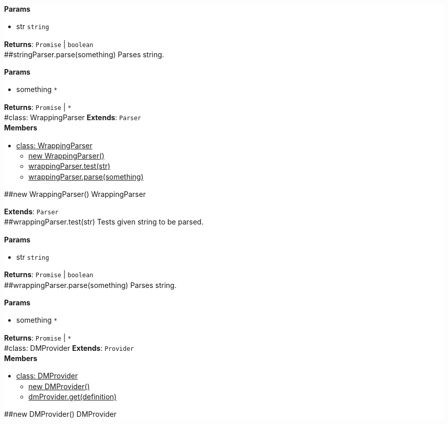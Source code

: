 **Params**

- str `string`  

**Returns**: `Promise` | `boolean`  
<a name="StringParser#parse"></a>
##stringParser.parse(something)
Parses string.

**Params**

- something `*`  

**Returns**: `Promise` | `*`  
<a name="WrappingParser"></a>
#class: WrappingParser
**Extends**: `Parser`  
**Members**

* [class: WrappingParser](#WrappingParser)
  * [new WrappingParser()](#new_WrappingParser)
  * [wrappingParser.test(str)](#WrappingParser#test)
  * [wrappingParser.parse(something)](#WrappingParser#parse)

<a name="new_WrappingParser"></a>
##new WrappingParser()
WrappingParser

**Extends**: `Parser`  
<a name="WrappingParser#test"></a>
##wrappingParser.test(str)
Tests given string to be parsed.

**Params**

- str `string`  

**Returns**: `Promise` | `boolean`  
<a name="WrappingParser#parse"></a>
##wrappingParser.parse(something)
Parses string.

**Params**

- something `*`  

**Returns**: `Promise` | `*`  
<a name="DMProvider"></a>
#class: DMProvider
**Extends**: `Provider`  
**Members**

* [class: DMProvider](#DMProvider)
  * [new DMProvider()](#new_DMProvider)
  * [dmProvider.get(definition)](#DMProvider#get)

<a name="new_DMProvider"></a>
##new DMProvider()
DMProvider
